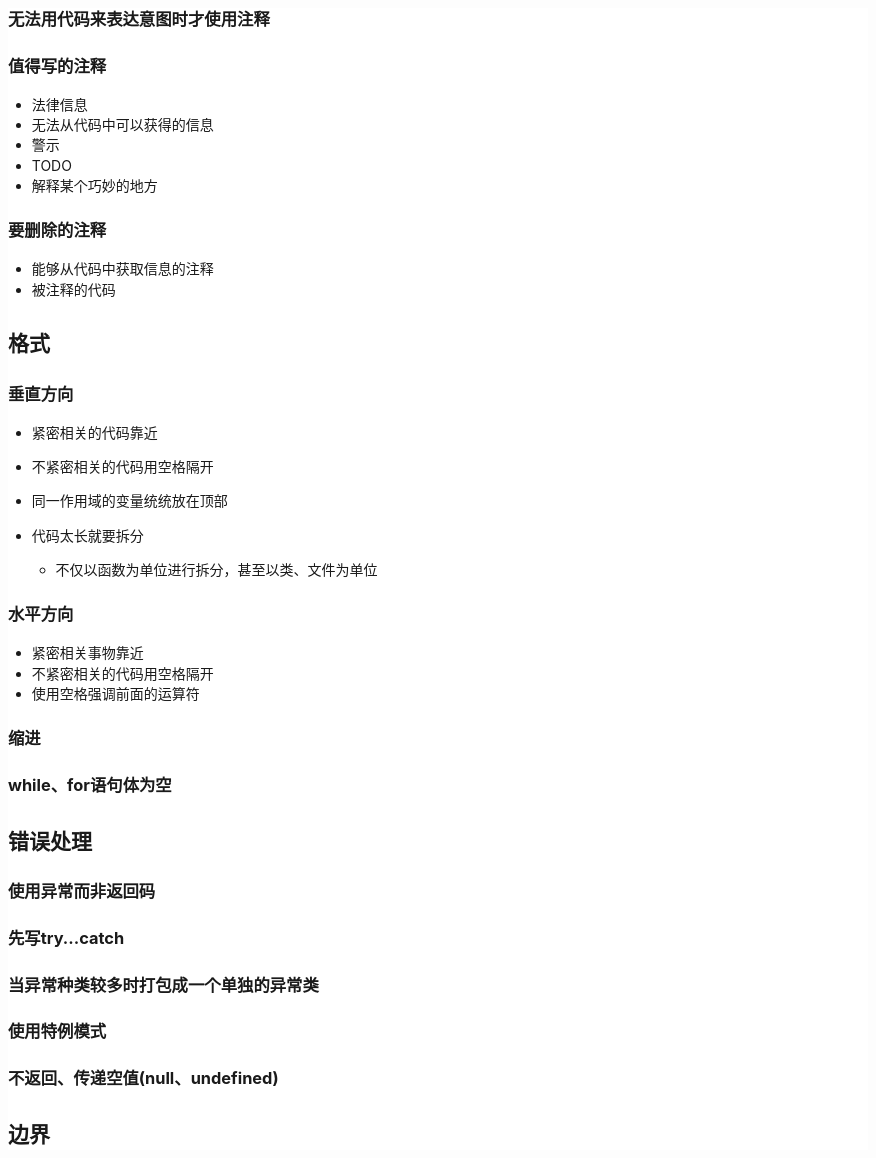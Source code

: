 ### 无法用代码来表达意图时才使用注释

### 值得写的注释

- 法律信息
- 无法从代码中可以获得的信息
- 警示
- TODO
- 解释某个巧妙的地方

### 要删除的注释

- 能够从代码中获取信息的注释
- 被注释的代码

## 格式

### 垂直方向

- 紧密相关的代码靠近
- 不紧密相关的代码用空格隔开
- 同一作用域的变量统统放在顶部
- 代码太长就要拆分

	- 不仅以函数为单位进行拆分，甚至以类、文件为单位

### 水平方向

- 紧密相关事物靠近
- 不紧密相关的代码用空格隔开
- 使用空格强调前面的运算符

### 缩进

### while、for语句体为空

## 错误处理

### 使用异常而非返回码

### 先写try...catch

### 当异常种类较多时打包成一个单独的异常类

### 使用特例模式

### 不返回、传递空值(null、undefined)

## 边界
